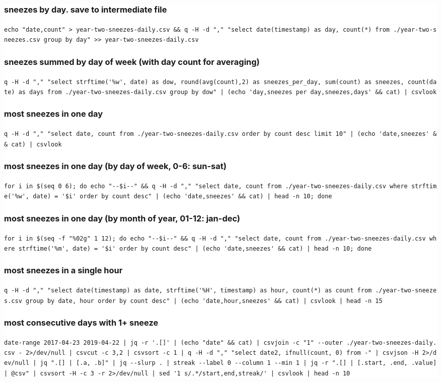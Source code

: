 ### sneezes by day. save to intermediate file

```
echo "date,count" > year-two-sneezes-daily.csv && q -H -d "," "select date(timestamp) as day, count(*) from ./year-two-sneezes.csv group by day" >> year-two-sneezes-daily.csv
```

### sneezes summed by day of week (with day count for averaging)

```
q -H -d "," "select strftime('%w', date) as dow, round(avg(count),2) as sneezes_per_day, sum(count) as sneezes, count(date) as days from ./year-two-sneezes-daily.csv group by dow" | (echo 'day,sneezes per day,sneezes,days' && cat) | csvlook
```

### most sneezes in one day

```
q -H -d "," "select date, count from ./year-two-sneezes-daily.csv order by count desc limit 10" | (echo 'date,sneezes' && cat) | csvlook
```

### most sneezes in one day (by day of week, 0-6: sun-sat)

```
for i in $(seq 0 6); do echo "--$i--" && q -H -d "," "select date, count from ./year-two-sneezes-daily.csv where strftime('%w', date) = '$i' order by count desc" | (echo 'date,sneezes' && cat) | head -n 10; done
```

### most sneezes in one day (by month of year, 01-12: jan-dec)

```
for i in $(seq -f "%02g" 1 12); do echo "--$i--" && q -H -d "," "select date, count from ./year-two-sneezes-daily.csv where strftime('%m', date) = '$i' order by count desc" | (echo 'date,sneezes' && cat) | head -n 10; done
```

### most sneezes in a single hour

```
q -H -d "," "select date(timestamp) as date, strftime('%H', timestamp) as hour, count(*) as count from ./year-two-sneezes.csv group by date, hour order by count desc" | (echo 'date,hour,sneezes' && cat) | csvlook | head -n 15
```

### most consecutive days with 1+ sneeze

```
date-range 2017-04-23 2019-04-22 | jq -r '.[]' | (echo "date" && cat) | csvjoin -c "1" --outer ./year-two-sneezes-daily.csv - 2>/dev/null | csvcut -c 3,2 | csvsort -c 1 | q -H -d "," "select date2, ifnull(count, 0) from -" | csvjson -H 2>/dev/null | jq ".[] | [.a, .b]" | jq --slurp . | streak --label 0 --column 1 --min 1 | jq -r ".[] | [.start, .end, .value] | @csv" | csvsort -H -c 3 -r 2>/dev/null | sed '1 s/.*/start,end,streak/' | csvlook | head -n 10
```
